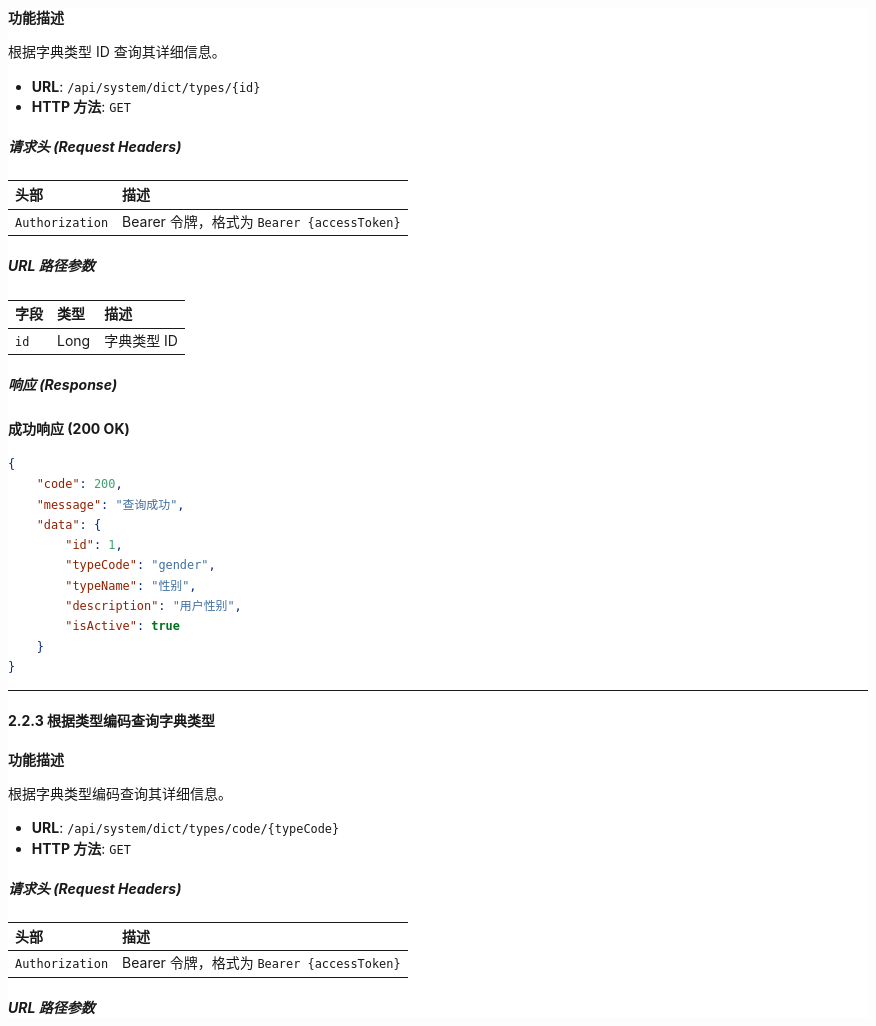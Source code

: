 **功能描述**

根据字典类型 ID 查询其详细信息。

- **URL**: `/api/system/dict/types/{id}`
- **HTTP 方法**: `GET`

##### 请求头 (Request Headers)

| 头部            | 描述                                       |
| :-------------- | :----------------------------------------- |
| `Authorization` | Bearer 令牌，格式为 `Bearer {accessToken}` |

##### URL 路径参数

| 字段 | 类型 | 描述        |
| :--- | :--- | :---------- |
| `id` | Long | 字典类型 ID |

##### 响应 (Response)

**成功响应 (200 OK)**

```json
{
	"code": 200,
	"message": "查询成功",
	"data": {
		"id": 1,
		"typeCode": "gender",
		"typeName": "性别",
		"description": "用户性别",
		"isActive": true
	}
}
```

---

#### 2.2.3 根据类型编码查询字典类型

**功能描述**

根据字典类型编码查询其详细信息。

- **URL**: `/api/system/dict/types/code/{typeCode}`
- **HTTP 方法**: `GET`

##### 请求头 (Request Headers)

| 头部            | 描述                                       |
| :-------------- | :----------------------------------------- |
| `Authorization` | Bearer 令牌，格式为 `Bearer {accessToken}` |

##### URL 路径参数
